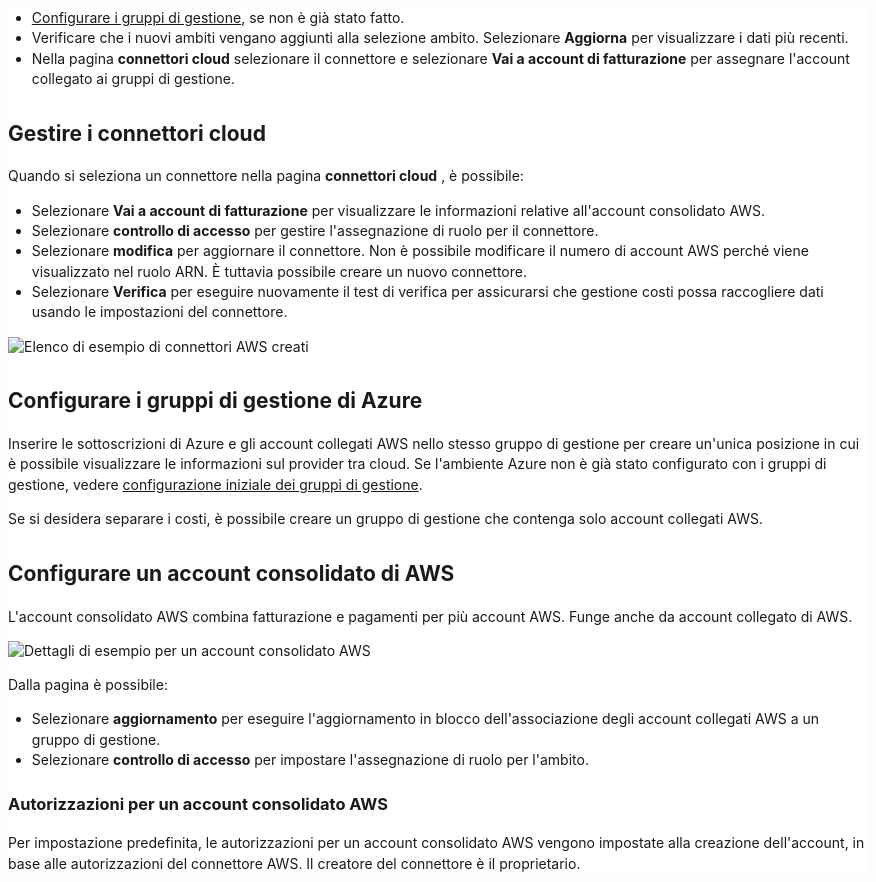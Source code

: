- [Configurare i gruppi di gestione](../governance/management-groups/overview.md#initial-setup-of-management-groups), se non è già stato fatto.
- Verificare che i nuovi ambiti vengano aggiunti alla selezione ambito. Selezionare **Aggiorna** per visualizzare i dati più recenti.
- Nella pagina **connettori cloud** selezionare il connettore e selezionare **Vai a account di fatturazione** per assegnare l'account collegato ai gruppi di gestione.

## <a name="manage-cloud-connectors"></a>Gestire i connettori cloud

Quando si seleziona un connettore nella pagina **connettori cloud** , è possibile:

- Selezionare **Vai a account di fatturazione** per visualizzare le informazioni relative all'account consolidato AWS.
- Selezionare **controllo di accesso** per gestire l'assegnazione di ruolo per il connettore.
- Selezionare **modifica** per aggiornare il connettore. Non è possibile modificare il numero di account AWS perché viene visualizzato nel ruolo ARN. È tuttavia possibile creare un nuovo connettore.
- Selezionare **Verifica** per eseguire nuovamente il test di verifica per assicurarsi che gestione costi possa raccogliere dati usando le impostazioni del connettore.

![Elenco di esempio di connettori AWS creati](./media/aws-integration-setup-configure/list-aws-connectors.png)

## <a name="set-up-azure-management-groups"></a>Configurare i gruppi di gestione di Azure

Inserire le sottoscrizioni di Azure e gli account collegati AWS nello stesso gruppo di gestione per creare un'unica posizione in cui è possibile visualizzare le informazioni sul provider tra cloud. Se l'ambiente Azure non è già stato configurato con i gruppi di gestione, vedere [configurazione iniziale dei gruppi di gestione](../governance/management-groups/overview.md#initial-setup-of-management-groups).

Se si desidera separare i costi, è possibile creare un gruppo di gestione che contenga solo account collegati AWS.

## <a name="set-up-an-aws-consolidated-account"></a>Configurare un account consolidato di AWS

L'account consolidato AWS combina fatturazione e pagamenti per più account AWS. Funge anche da account collegato di AWS.

![Dettagli di esempio per un account consolidato AWS](./media/aws-integration-setup-configure/aws-consolidated-account01.png)

Dalla pagina è possibile:

- Selezionare **aggiornamento** per eseguire l'aggiornamento in blocco dell'associazione degli account collegati AWS a un gruppo di gestione.
- Selezionare **controllo di accesso** per impostare l'assegnazione di ruolo per l'ambito.

### <a name="permissions-for-an-aws-consolidated-account"></a>Autorizzazioni per un account consolidato AWS

Per impostazione predefinita, le autorizzazioni per un account consolidato AWS vengono impostate alla creazione dell'account, in base alle autorizzazioni del connettore AWS. Il creatore del connettore è il proprietario.
